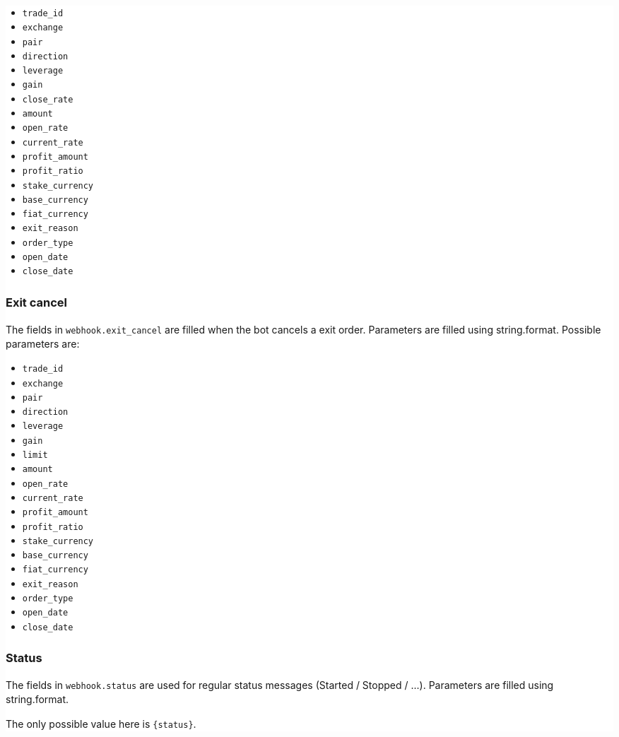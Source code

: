 * `trade_id`
* `exchange`
* `pair`
* `direction`
* `leverage`
* `gain`
* `close_rate`
* `amount`
* `open_rate`
* `current_rate`
* `profit_amount`
* `profit_ratio`
* `stake_currency`
* `base_currency`
* `fiat_currency`
* `exit_reason`
* `order_type`
* `open_date`
* `close_date`

### Exit cancel

The fields in `webhook.exit_cancel` are filled when the bot cancels a exit order. Parameters are filled using string.format.
Possible parameters are:

* `trade_id`
* `exchange`
* `pair`
* `direction`
* `leverage`
* `gain`
* `limit`
* `amount`
* `open_rate`
* `current_rate`
* `profit_amount`
* `profit_ratio`
* `stake_currency`
* `base_currency`
* `fiat_currency`
* `exit_reason`
* `order_type`
* `open_date`
* `close_date`

### Status

The fields in `webhook.status` are used for regular status messages (Started / Stopped / ...). Parameters are filled using string.format.

The only possible value here is `{status}`.
